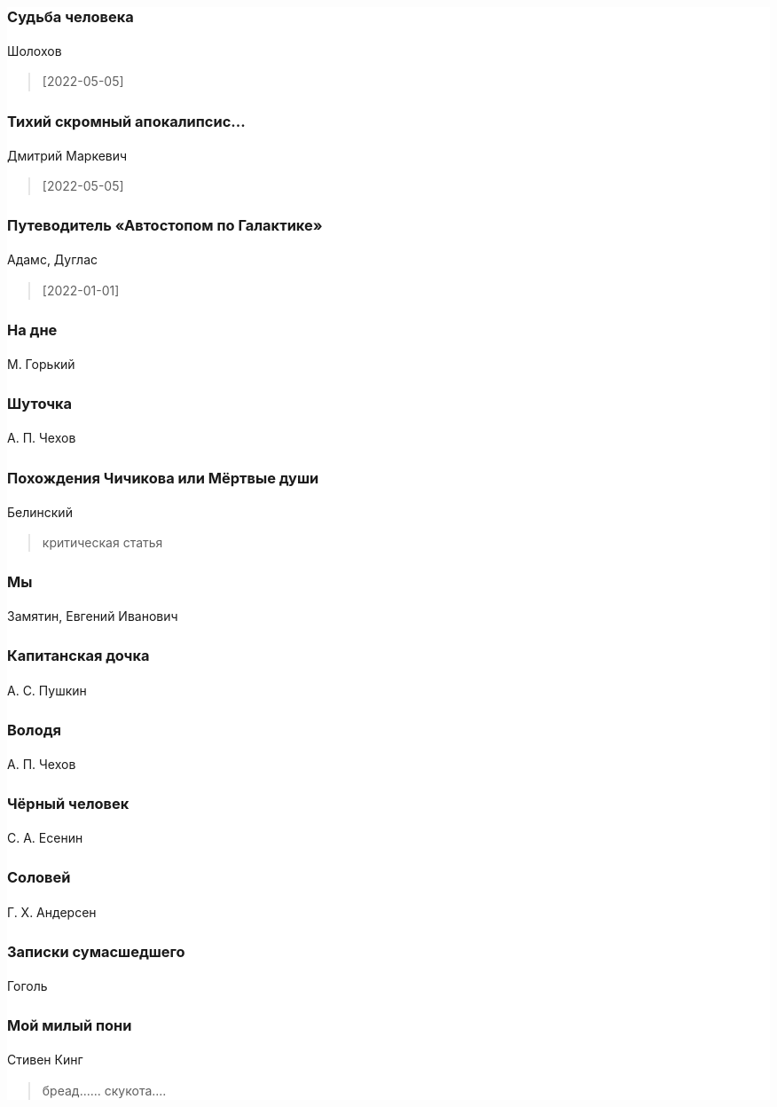 
### Судьба человека
Шолохов
> [2022-05-05] 


### Тихий скромный апокалипсис...
Дмитрий Маркевич
> [2022-05-05] 


### Путеводитель «Автостопом по Галактике»
Адамс, Дуглас
> [2022-01-01] 


### На дне
М. Горький


### Шуточка
А. П. Чехов


### Похождения Чичикова или Мёртвые души
Белинский
> критическая статья


### Мы
Замятин, Евгений Иванович


### Капитанская дочка
А. С. Пушкин


### Володя
А. П. Чехов


### Чёрный человек
С. А. Есенин


### Соловей
Г. Х. Андерсен


### Записки сумасшедшего
Гоголь


### Мой милый пони
Стивен Кинг
> бреад...... скукота....
